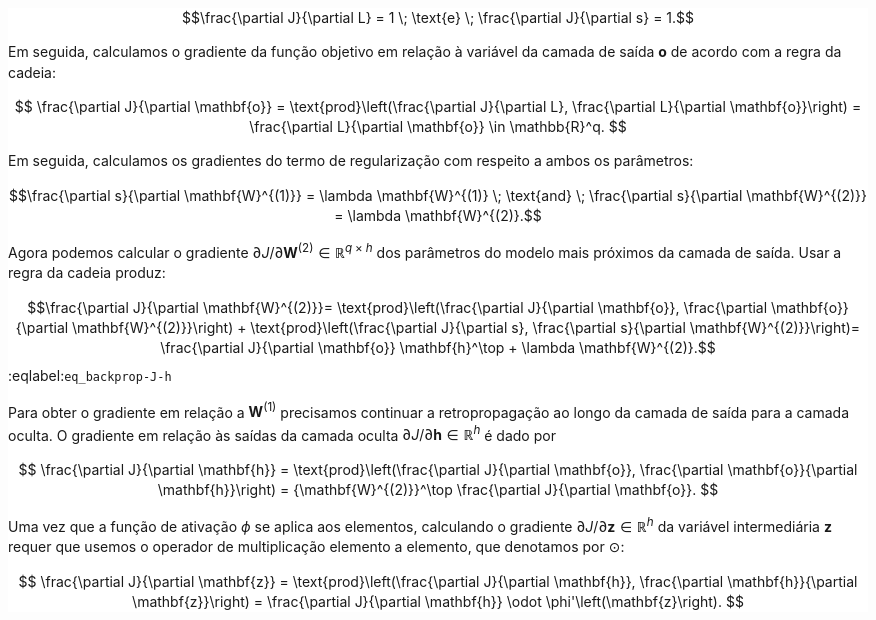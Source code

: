 $$\frac{\partial J}{\partial L} = 1 \; \text{e} \; \frac{\partial J}{\partial s} = 1.$$

Em seguida, calculamos o gradiente da função objetivo
em relação à variável da camada de saída $\mathbf{o}$
de acordo com a regra da cadeia:

$$
\frac{\partial J}{\partial \mathbf{o}}
= \text{prod}\left(\frac{\partial J}{\partial L}, \frac{\partial L}{\partial \mathbf{o}}\right)
= \frac{\partial L}{\partial \mathbf{o}}
\in \mathbb{R}^q.
$$

Em seguida, calculamos os gradientes
do termo de regularização
com respeito a ambos os parâmetros:

$$\frac{\partial s}{\partial \mathbf{W}^{(1)}} = \lambda \mathbf{W}^{(1)}
\; \text{and} \;
\frac{\partial s}{\partial \mathbf{W}^{(2)}} = \lambda \mathbf{W}^{(2)}.$$

Agora podemos calcular o gradiente
$\partial J/\partial \mathbf{W}^{(2)} \in \mathbb{R}^{q \times h}$
dos parâmetros do modelo mais próximos da camada de saída.
Usar a regra da cadeia produz:

$$\frac{\partial J}{\partial \mathbf{W}^{(2)}}= \text{prod}\left(\frac{\partial J}{\partial \mathbf{o}}, \frac{\partial \mathbf{o}}{\partial \mathbf{W}^{(2)}}\right) + \text{prod}\left(\frac{\partial J}{\partial s}, \frac{\partial s}{\partial \mathbf{W}^{(2)}}\right)= \frac{\partial J}{\partial \mathbf{o}} \mathbf{h}^\top + \lambda \mathbf{W}^{(2)}.$$
:eqlabel:`eq_backprop-J-h`

Para obter o gradiente em relação a $\mathbf{W}^{(1)}$
precisamos continuar a retropropagação
ao longo da camada de saída para a camada oculta.
O gradiente em relação às saídas da camada oculta
$\partial J/\partial \mathbf{h} \in \mathbb{R}^h$ é dado por


$$
\frac{\partial J}{\partial \mathbf{h}}
= \text{prod}\left(\frac{\partial J}{\partial \mathbf{o}}, \frac{\partial \mathbf{o}}{\partial \mathbf{h}}\right)
= {\mathbf{W}^{(2)}}^\top \frac{\partial J}{\partial \mathbf{o}}.
$$

Uma vez que a função de ativação $\phi$ se aplica aos elementos,
calculando o gradiente $\partial J/\partial \mathbf{z} \in \mathbb{R}^h$
da variável intermediária $\mathbf{z}$
requer que usemos o operador de multiplicação elemento a elemento,
que denotamos por $\odot$:

$$
\frac{\partial J}{\partial \mathbf{z}}
= \text{prod}\left(\frac{\partial J}{\partial \mathbf{h}}, \frac{\partial \mathbf{h}}{\partial \mathbf{z}}\right)
= \frac{\partial J}{\partial \mathbf{h}} \odot \phi'\left(\mathbf{z}\right).
$$
